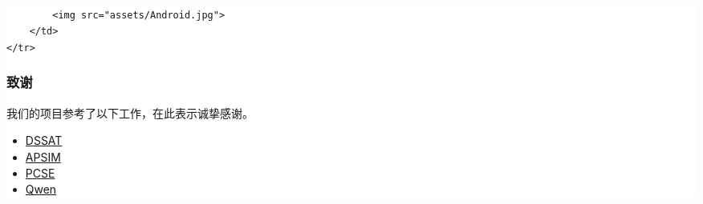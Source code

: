             <img src="assets/Android.jpg">
        </td>
    </tr>
</table>

### 致谢

我们的项目参考了以下工作，在此表示诚挚感谢。
* [DSSAT](https://dssat.net/)
* [APSIM](https://www.apsim.info/)
* [PCSE](https://github.com/ajwdewit/pcse)
* [Qwen](https://github.com/QwenLM/Qwen)